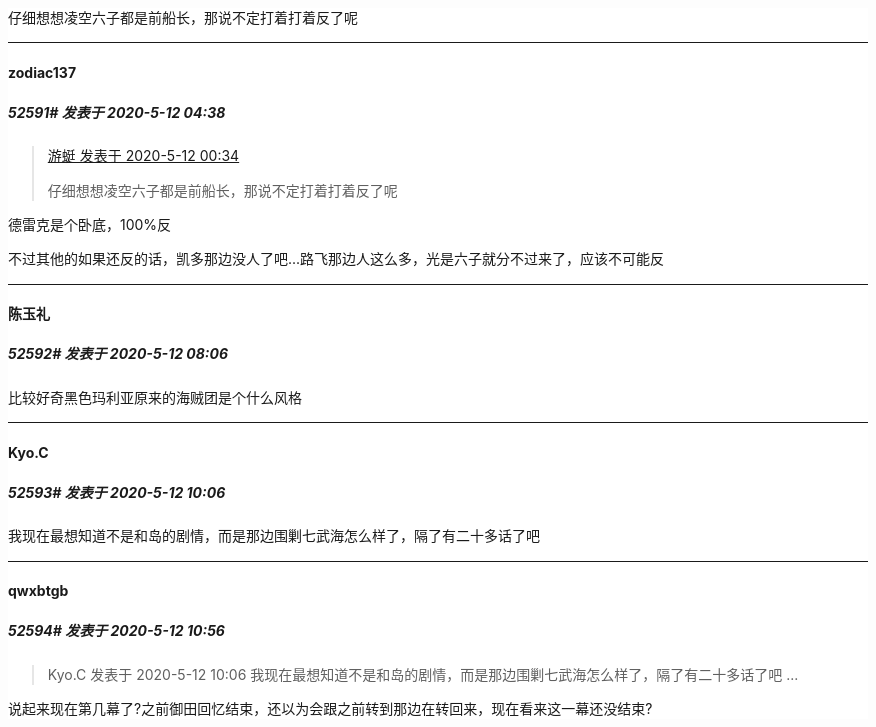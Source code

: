 仔细想想凌空六子都是前船长，那说不定打着打着反了呢







-----

####  zodiac137  
##### 52591#       发表于 2020-5-12 04:38



<blockquote><a href="httphttps://bbs.saraba1st.com/2b/forum.php?mod=redirect&amp;goto=findpost&amp;pid=47385983&amp;ptid=98922" target="_blank">游蜓 发表于 2020-5-12 00:34</a>

仔细想想凌空六子都是前船长，那说不定打着打着反了呢</blockquote>
德雷克是个卧底，100%反

不过其他的如果还反的话，凯多那边没人了吧...路飞那边人这么多，光是六子就分不过来了，应该不可能反







-----

####  陈玉礼  
##### 52592#       发表于 2020-5-12 08:06




比较好奇黑色玛利亚原来的海贼团是个什么风格







-----

####  Kyo.C  
##### 52593#       发表于 2020-5-12 10:06




我现在最想知道不是和岛的剧情，而是那边围剿七武海怎么样了，隔了有二十多话了吧







-----

####  qwxbtgb  
##### 52594#       发表于 2020-5-12 10:56



<blockquote>Kyo.C 发表于 2020-5-12 10:06
我现在最想知道不是和岛的剧情，而是那边围剿七武海怎么样了，隔了有二十多话了吧 ...</blockquote>
说起来现在第几幕了?之前御田回忆结束，还以为会跟之前转到那边在转回来，现在看来这一幕还没结束?

